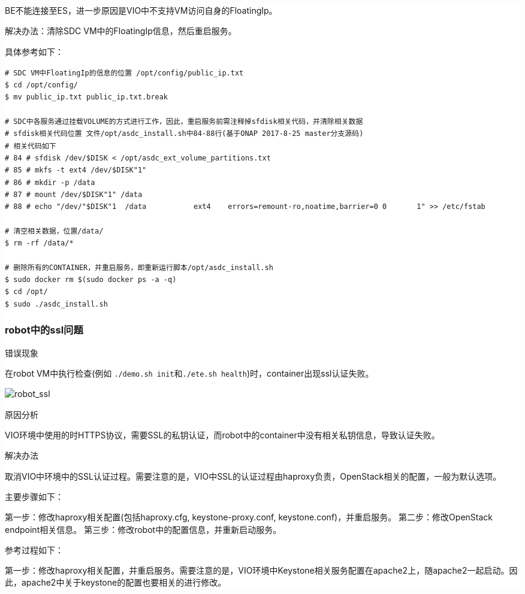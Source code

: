   BE不能连接至ES，进一步原因是VIO中不支持VM访问自身的FloatingIp。

  解决办法：清除SDC VM中的FloatingIp信息，然后重启服务。

  具体参考如下：

  ```
  # SDC VM中FloatingIp的信息的位置 /opt/config/public_ip.txt
  $ cd /opt/config/
  $ mv public_ip.txt public_ip.txt.break

  # SDC中各服务通过挂载VOLUME的方式进行工作，因此，重启服务前需注释掉sfdisk相关代码，并清除相关数据
  # sfdisk相关代码位置 文件/opt/asdc_install.sh中84-88行(基于ONAP 2017-8-25 master分支源码)
  # 相关代码如下
  # 84 # sfdisk /dev/$DISK < /opt/asdc_ext_volume_partitions.txt
  # 85 # mkfs -t ext4 /dev/$DISK"1"
  # 86 # mkdir -p /data
  # 87 # mount /dev/$DISK"1" /data
  # 88 # echo "/dev/"$DISK"1  /data           ext4    errors=remount-ro,noatime,barrier=0 0       1" >> /etc/fstab

  # 清空相关数据，位置/data/
  $ rm -rf /data/*

  # 删除所有的CONTAINER，并重启服务，即重新运行脚本/opt/asdc_install.sh
  $ sudo docker rm $(sudo docker ps -a -q)
  $ cd /opt/
  $ sudo ./asdc_install.sh
  ```

### robot中的ssl问题

  错误现象

  在robot VM中执行检查(例如 `./demo.sh init`和`./ete.sh health`)时，container出现ssl认证失败。

  ![robot_ssl](Image/sslfail.PNG)

  原因分析

  VIO环境中使用的时HTTPS协议，需要SSL的私钥认证，而robot中的container中没有相关私钥信息，导致认证失败。

  解决办法

  取消VIO中环境中的SSL认证过程。需要注意的是，VIO中SSL的认证过程由haproxy负责，OpenStack相关的配置，一般为默认选项。

  主要步骤如下：

  第一步：修改haproxy相关配置(包括haproxy.cfg, keystone-proxy.conf, keystone.conf)，并重启服务。
  第二步：修改OpenStack endpoint相关信息。
  第三步：修改robot中的配置信息，并重新启动服务。

  参考过程如下：

  第一步：修改haproxy相关配置，并重启服务。需要注意的是，VIO环境中Keystone相关服务配置在apache2上，随apache2一起启动。因此，apache2中关于keystone的配置也要相关的进行修改。
